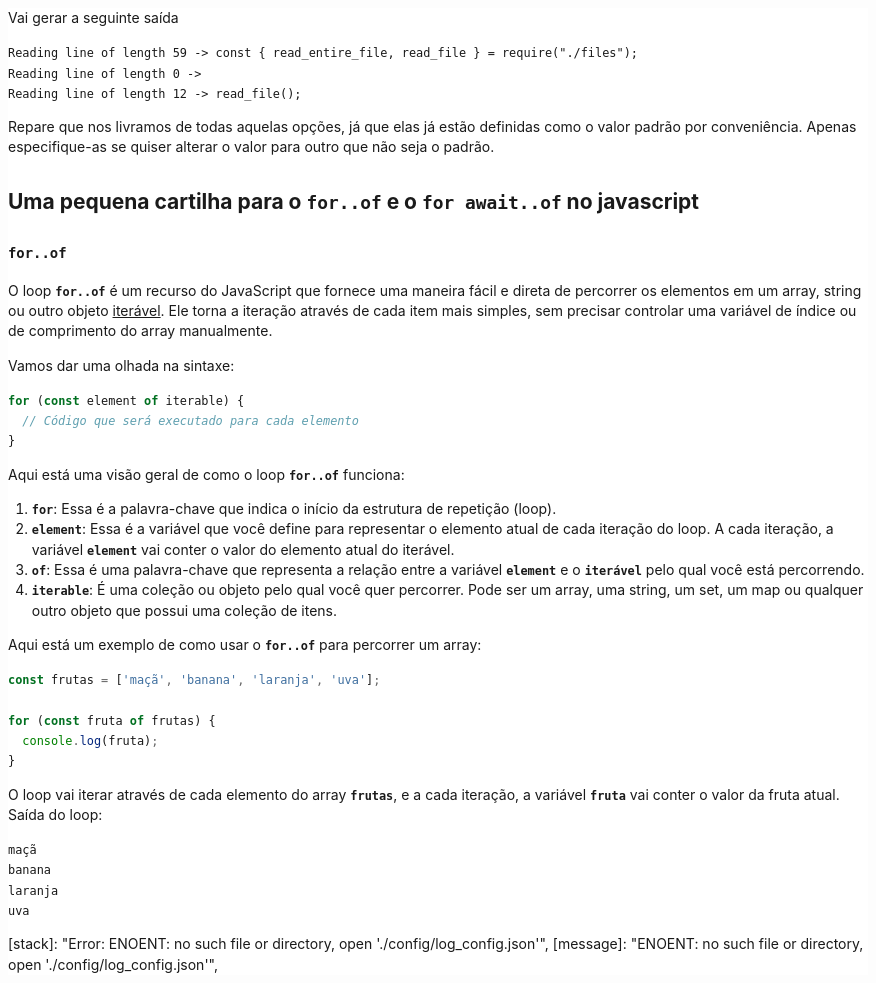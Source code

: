 Vai gerar a seguinte saída

```
Reading line of length 59 -> const { read_entire_file, read_file } = require("./files");
Reading line of length 0 ->
Reading line of length 12 -> read_file();
```

Repare que nos livramos de todas aquelas opções, já que elas já estão definidas como o valor padrão por conveniência. Apenas especifique-as se quiser alterar o valor para outro que não seja o padrão.

## Uma pequena cartilha para o `for..of` e o `for await..of` no javascript

### `for..of`

O loop **`for..of`** é um recurso do JavaScript que fornece uma maneira fácil e direta de percorrer os elementos em um array, string ou outro objeto [iterável](https://developer.mozilla.org/en-US/docs/Web/JavaScript/Reference/Iteration_protocols). Ele torna a iteração através de cada item mais simples, sem precisar controlar uma variável de índice ou de comprimento do array manualmente.

Vamos dar uma olhada na sintaxe:

```js
for (const element of iterable) {
  // Código que será executado para cada elemento
}
```

Aqui está uma visão geral de como o loop **`for..of`** funciona:

1. **`for`**: Essa é a palavra-chave que indica o início da estrutura de repetição (loop).
2. **`element`**: Essa é a variável que você define para representar o elemento atual de cada iteração do loop. A cada iteração, a variável **`element`** vai conter o valor do elemento atual do iterável.
3. **`of`**: Essa é uma palavra-chave que representa a relação entre a variável **`element`** e o **`iterável`** pelo qual você está percorrendo.
4. **`iterable`**: É uma coleção ou objeto pelo qual você quer percorrer. Pode ser um array, uma string, um set, um map ou qualquer outro objeto que possui uma coleção de itens.

Aqui está um exemplo de como usar o **`for..of`** para percorrer um array:

```jsx
const frutas = ['maçã', 'banana', 'laranja', 'uva'];

for (const fruta of frutas) {
  console.log(fruta);
}
```

O loop vai iterar através de cada elemento do array **`frutas`**, e a cada iteração, a variável **`fruta`** vai conter o valor da fruta atual. Saída do loop:

```
maçã
banana
laranja
uva
```


  [stack]: "Error: ENOENT: no such file or directory, open './config/log_config.json'",
  [message]: "ENOENT: no such file or directory, open './config/log_config.json'",